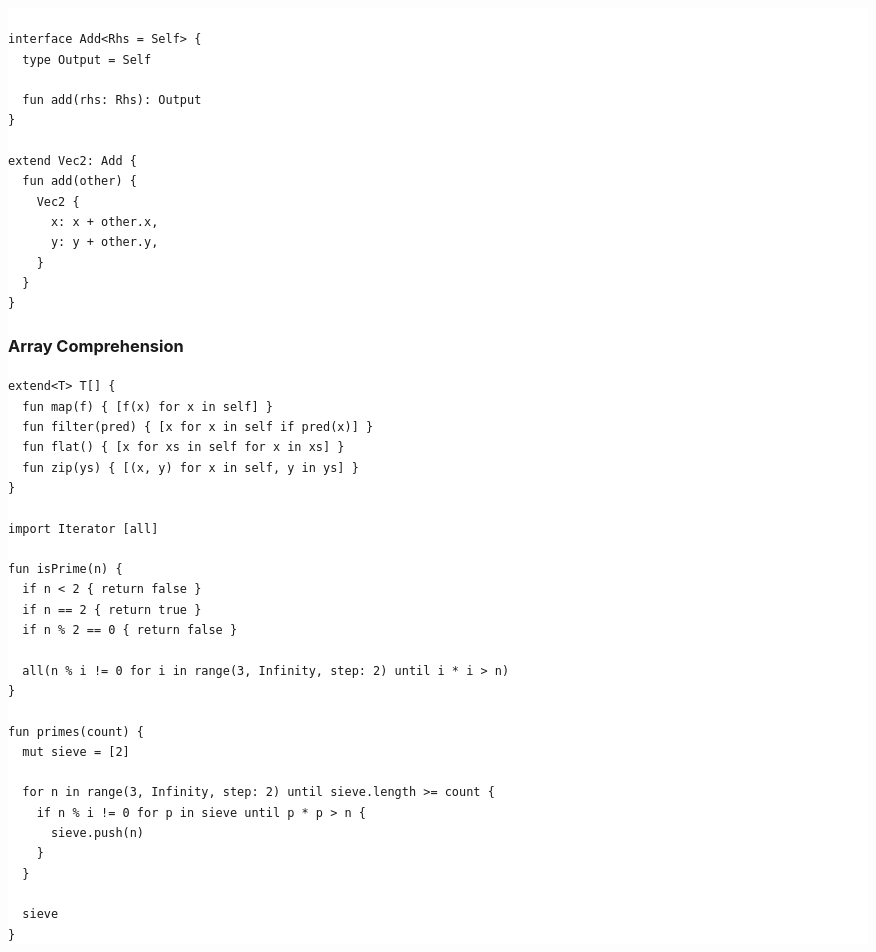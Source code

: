 ```poy

interface Add<Rhs = Self> {
  type Output = Self

  fun add(rhs: Rhs): Output
}

extend Vec2: Add {
  fun add(other) {
    Vec2 {
      x: x + other.x,
      y: y + other.y,
    }
  }
}
```

### Array Comprehension

```poy
extend<T> T[] {
  fun map(f) { [f(x) for x in self] }
  fun filter(pred) { [x for x in self if pred(x)] }
  fun flat() { [x for xs in self for x in xs] }
  fun zip(ys) { [(x, y) for x in self, y in ys] }
}

import Iterator [all]

fun isPrime(n) {
  if n < 2 { return false }
  if n == 2 { return true }
  if n % 2 == 0 { return false }

  all(n % i != 0 for i in range(3, Infinity, step: 2) until i * i > n)
}

fun primes(count) {
  mut sieve = [2]

  for n in range(3, Infinity, step: 2) until sieve.length >= count {
    if n % i != 0 for p in sieve until p * p > n {
      sieve.push(n)
    }
  }

  sieve
}
```
